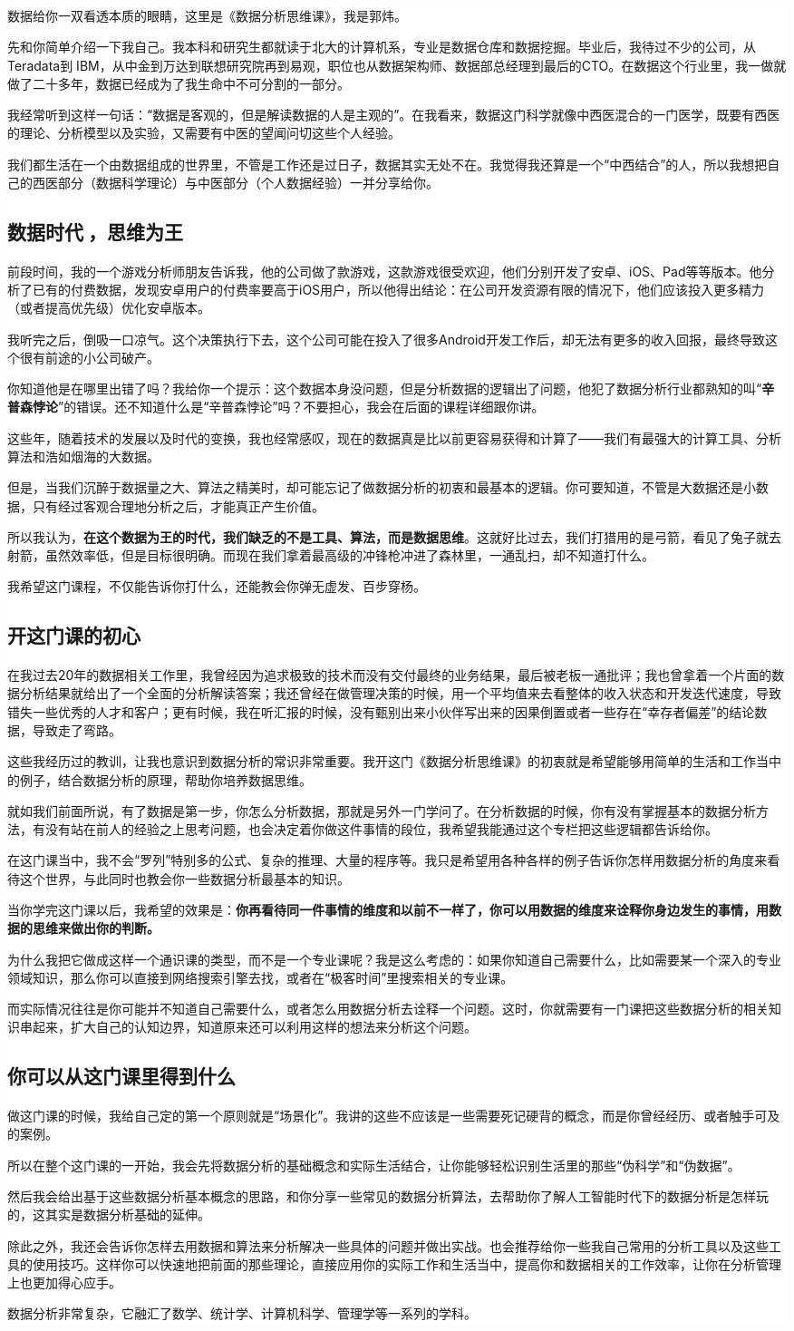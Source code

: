 数据给你一双看透本质的眼睛，这里是《数据分析思维课》，我是郭炜。

先和你简单介绍一下我自己。我本科和研究生都就读于北大的计算机系，专业是数据仓库和数据挖掘。毕业后，我待过不少的公司，从Teradata到 IBM，从中金到万达到联想研究院再到易观，职位也从数据架构师、数据部总经理到最后的CTO。在数据这个行业里，我一做就做了二十多年，数据已经成为了我生命中不可分割的一部分。

我经常听到这样一句话：“数据是客观的，但是解读数据的人是主观的”。在我看来，数据这门科学就像中西医混合的一门医学，既要有西医的理论、分析模型以及实验，又需要有中医的望闻问切这些个人经验。

我们都生活在一个由数据组成的世界里，不管是工作还是过日子，数据其实无处不在。我觉得我还算是一个“中西结合”的人，所以我想把自己的西医部分（数据科学理论）与中医部分（个人数据经验）一并分享给你。

## 数据时代 ，思维为王

前段时间，我的一个游戏分析师朋友告诉我，他的公司做了款游戏，这款游戏很受欢迎，他们分别开发了安卓、iOS、Pad等等版本。他分析了已有的付费数据，发现安卓用户的付费率要高于iOS用户，所以他得出结论：在公司开发资源有限的情况下，他们应该投入更多精力（或者提高优先级）优化安卓版本。

我听完之后，倒吸一口凉气。这个决策执行下去，这个公司可能在投入了很多Android开发工作后，却无法有更多的收入回报，最终导致这个很有前途的小公司破产。

你知道他是在哪里出错了吗？我给你一个提示：这个数据本身没问题，但是分析数据的逻辑出了问题，他犯了数据分析行业都熟知的叫“**辛普森悖论**”的错误。还不知道什么是“辛普森悖论”吗？不要担心，我会在后面的课程详细跟你讲。

这些年，随着技术的发展以及时代的变换，我也经常感叹，现在的数据真是比以前更容易获得和计算了——我们有最强大的计算工具、分析算法和浩如烟海的大数据。

但是，当我们沉醉于数据量之大、算法之精美时，却可能忘记了做数据分析的初衷和最基本的逻辑。你可要知道，不管是大数据还是小数据，只有经过客观合理地分析之后，才能真正产生价值。

所以我认为，**在这个数据为王的时代，我们缺乏的不是工具、算法，而是数据思维**。这就好比过去，我们打猎用的是弓箭，看见了兔子就去射箭，虽然效率低，但是目标很明确。而现在我们拿着最高级的冲锋枪冲进了森林里，一通乱扫，却不知道打什么。

我希望这门课程，不仅能告诉你打什么，还能教会你弹无虚发、百步穿杨。

## 开这门课的初心

在我过去20年的数据相关工作里，我曾经因为追求极致的技术而没有交付最终的业务结果，最后被老板一通批评；我也曾拿着一个片面的数据分析结果就给出了一个全面的分析解读答案；我还曾经在做管理决策的时候，用一个平均值来去看整体的收入状态和开发迭代速度，导致错失一些优秀的人才和客户；更有时候，我在听汇报的时候，没有甄别出来小伙伴写出来的因果倒置或者一些存在“幸存者偏差”的结论数据，导致走了弯路。

这些我经历过的教训，让我也意识到数据分析的常识非常重要。我开这门《数据分析思维课》的初衷就是希望能够用简单的生活和工作当中的例子，结合数据分析的原理，帮助你培养数据思维。

就如我们前面所说，有了数据是第一步，你怎么分析数据，那就是另外一门学问了。在分析数据的时候，你有没有掌握基本的数据分析方法，有没有站在前人的经验之上思考问题，也会决定着你做这件事情的段位，我希望我能通过这个专栏把这些逻辑都告诉给你。

在这门课当中，我不会“罗列”特别多的公式、复杂的推理、大量的程序等。我只是希望用各种各样的例子告诉你怎样用数据分析的角度来看待这个世界，与此同时也教会你一些数据分析最基本的知识。

当你学完这门课以后，我希望的效果是：**你再看待同一件事情的维度和以前不一样了，你可以用数据的维度来诠释你身边发生的事情，用数据的思维来做出你的判断。**

为什么我把它做成这样一个通识课的类型，而不是一个专业课呢？我是这么考虑的：如果你知道自己需要什么，比如需要某一个深入的专业领域知识，那么你可以直接到网络搜索引擎去找，或者在“极客时间”里搜索相关的专业课。

而实际情况往往是你可能并不知道自己需要什么，或者怎么用数据分析去诠释一个问题。这时，你就需要有一门课把这些数据分析的相关知识串起来，扩大自己的认知边界，知道原来还可以利用这样的想法来分析这个问题。

## 你可以从这门课里得到什么

做这门课的时候，我给自己定的第一个原则就是“场景化”。我讲的这些不应该是一些需要死记硬背的概念，而是你曾经经历、或者触手可及的案例。

所以在整个这门课的一开始，我会先将数据分析的基础概念和实际生活结合，让你能够轻松识别生活里的那些“伪科学”和“伪数据”。

然后我会给出基于这些数据分析基本概念的思路，和你分享一些常见的数据分析算法，去帮助你了解人工智能时代下的数据分析是怎样玩的，这其实是数据分析基础的延伸。

除此之外，我还会告诉你怎样去用数据和算法来分析解决一些具体的问题并做出实战。也会推荐给你一些我自己常用的分析工具以及这些工具的使用技巧。这样你可以快速地把前面的那些理论，直接应用你的实际工作和生活当中，提高你和数据相关的工作效率，让你在分析管理上也更加得心应手。

数据分析非常复杂，它融汇了数学、统计学、计算机科学、管理学等一系列的学科。
